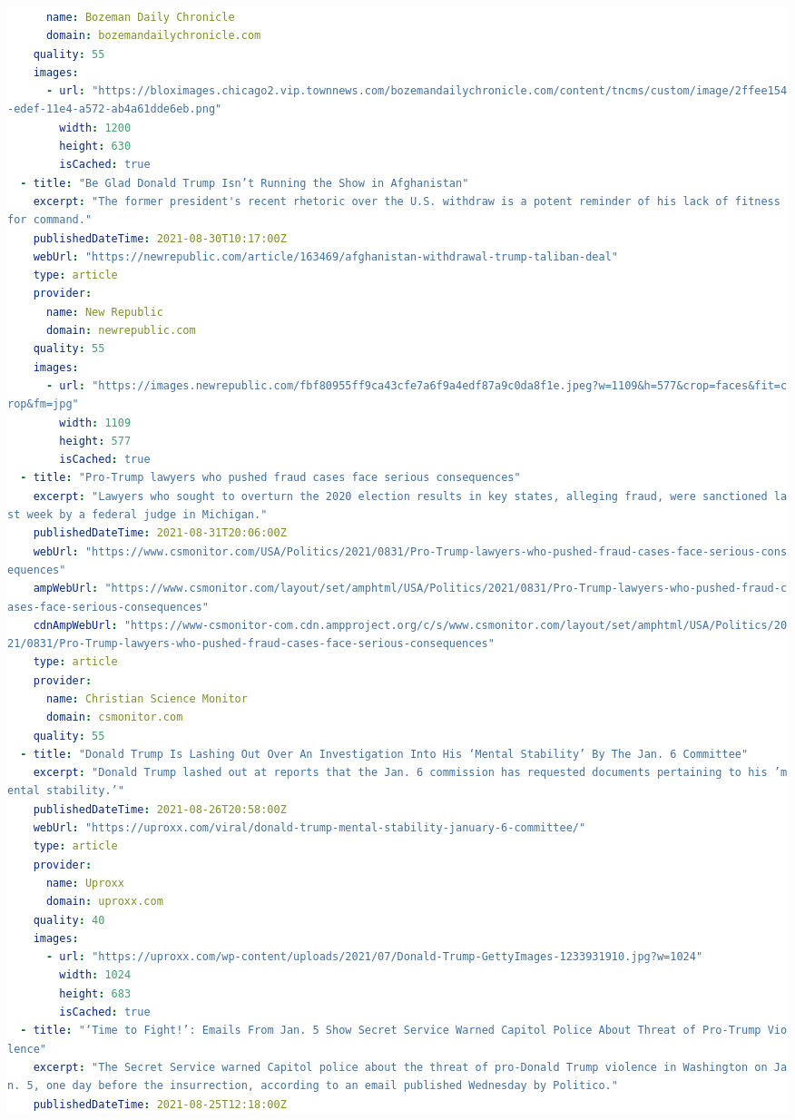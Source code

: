 ```yaml
      name: Bozeman Daily Chronicle
      domain: bozemandailychronicle.com
    quality: 55
    images:
      - url: "https://bloximages.chicago2.vip.townnews.com/bozemandailychronicle.com/content/tncms/custom/image/2ffee154-edef-11e4-a572-ab4a61dde6eb.png"
        width: 1200
        height: 630
        isCached: true
  - title: "Be Glad Donald Trump Isn’t Running the Show in Afghanistan"
    excerpt: "The former president's recent rhetoric over the U.S. withdraw is a potent reminder of his lack of fitness for command."
    publishedDateTime: 2021-08-30T10:17:00Z
    webUrl: "https://newrepublic.com/article/163469/afghanistan-withdrawal-trump-taliban-deal"
    type: article
    provider:
      name: New Republic
      domain: newrepublic.com
    quality: 55
    images:
      - url: "https://images.newrepublic.com/fbf80955ff9ca43cfe7a6f9a4edf87a9c0da8f1e.jpeg?w=1109&h=577&crop=faces&fit=crop&fm=jpg"
        width: 1109
        height: 577
        isCached: true
  - title: "Pro-Trump lawyers who pushed fraud cases face serious consequences"
    excerpt: "Lawyers who sought to overturn the 2020 election results in key states, alleging fraud, were sanctioned last week by a federal judge in Michigan."
    publishedDateTime: 2021-08-31T20:06:00Z
    webUrl: "https://www.csmonitor.com/USA/Politics/2021/0831/Pro-Trump-lawyers-who-pushed-fraud-cases-face-serious-consequences"
    ampWebUrl: "https://www.csmonitor.com/layout/set/amphtml/USA/Politics/2021/0831/Pro-Trump-lawyers-who-pushed-fraud-cases-face-serious-consequences"
    cdnAmpWebUrl: "https://www-csmonitor-com.cdn.ampproject.org/c/s/www.csmonitor.com/layout/set/amphtml/USA/Politics/2021/0831/Pro-Trump-lawyers-who-pushed-fraud-cases-face-serious-consequences"
    type: article
    provider:
      name: Christian Science Monitor
      domain: csmonitor.com
    quality: 55
  - title: "Donald Trump Is Lashing Out Over An Investigation Into His ‘Mental Stability’ By The Jan. 6 Committee"
    excerpt: "Donald Trump lashed out at reports that the Jan. 6 commission has requested documents pertaining to his ’mental stability.’"
    publishedDateTime: 2021-08-26T20:58:00Z
    webUrl: "https://uproxx.com/viral/donald-trump-mental-stability-january-6-committee/"
    type: article
    provider:
      name: Uproxx
      domain: uproxx.com
    quality: 40
    images:
      - url: "https://uproxx.com/wp-content/uploads/2021/07/Donald-Trump-GettyImages-1233931910.jpg?w=1024"
        width: 1024
        height: 683
        isCached: true
  - title: "‘Time to Fight!’: Emails From Jan. 5 Show Secret Service Warned Capitol Police About Threat of Pro-Trump Violence"
    excerpt: "The Secret Service warned Capitol police about the threat of pro-Donald Trump violence in Washington on Jan. 5, one day before the insurrection, according to an email published Wednesday by Politico."
    publishedDateTime: 2021-08-25T12:18:00Z
```